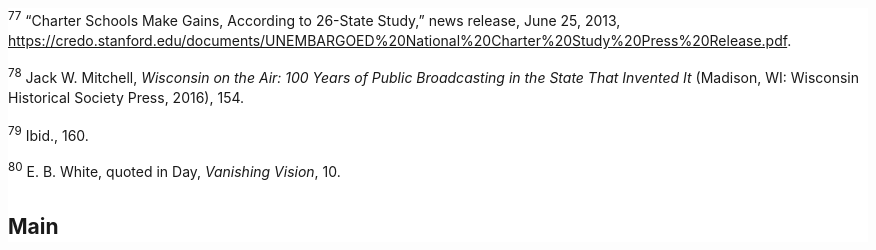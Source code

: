 <a name="77"></a><sup>77</sup> “Charter Schools Make Gains, According to 26-State Study,” news release, June 25, 2013, https://credo.stanford.edu/documents/UNEMBARGOED%20National%20Charter%20Study%20Press%20Release.pdf.

<a name="78"></a><sup>78</sup> Jack W. Mitchell, *Wisconsin on the Air: 100 Years of Public Broadcasting in the State That Invented It* (Madison, WI: Wisconsin Historical Society Press, 2016), 154.

<a name="79"></a><sup>79</sup> Ibid., 160.

<a name="80"></a><sup>80</sup> E. B. White, quoted in Day, *Vanishing Vision*, 10.


## Main

